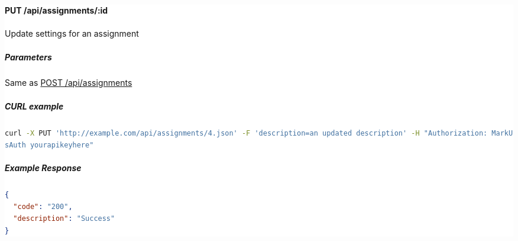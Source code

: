 #### PUT /api/assignments/:id

Update settings for an assignment

##### Parameters

Same as [POST /api/assignments](#post-apiassignments)

##### CURL example

```sh
curl -X PUT 'http://example.com/api/assignments/4.json' -F 'description=an updated description' -H "Authorization: MarkUsAuth yourapikeyhere"
```

##### Example Response

```json
{
  "code": "200",
  "description": "Success"
}
```
